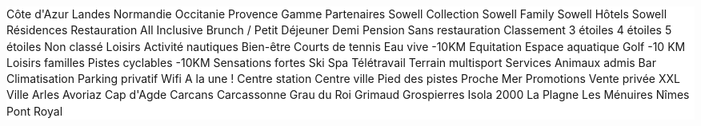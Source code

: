 Côte d'Azur
Landes
Normandie
Occitanie
Provence
Gamme
Partenaires
Sowell Collection
Sowell Family
Sowell Hôtels
Sowell Résidences
Restauration
All Inclusive
Brunch / Petit Déjeuner
Demi Pension
Sans restauration
Classement
3 étoiles
4 étoiles
5 étoiles
Non classé
Loisirs
Activité nautiques
Bien-être
Courts de tennis
Eau vive -10KM
Equitation
Espace aquatique
Golf -10 KM
Loisirs familles
Pistes cyclables -10KM
Sensations fortes
Ski
Spa
Télétravail
Terrain multisport
Services
Animaux admis
Bar
Climatisation
Parking privatif
Wifi
A la une !
Centre station
Centre ville
Pied des pistes
Proche Mer
Promotions
Vente privée
XXL
Ville
Arles
Avoriaz
Cap d'Agde
Carcans
Carcassonne
Grau du Roi
Grimaud
Grospierres
Isola 2000
La Plagne
Les Ménuires
Nîmes
Pont Royal